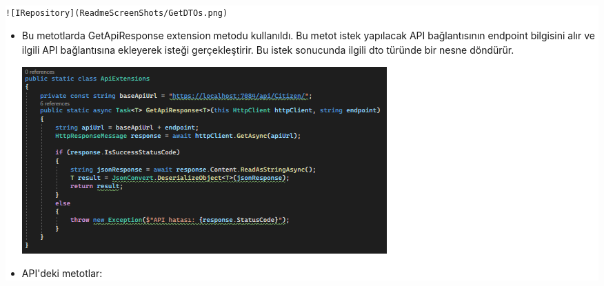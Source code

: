     ![IRepository](ReadmeScreenShots/GetDTOs.png)

- Bu metotlarda GetApiResponse extension metodu kullanıldı. Bu metot istek yapılacak API bağlantısının endpoint bilgisini alır ve ilgili API bağlantısına ekleyerek isteği gerçekleştirir. Bu istek sonucunda ilgili dto türünde bir nesne döndürür.

    ![IRepository](ReadmeScreenShots/GetApiResponse.png)

- API'deki metotlar:
